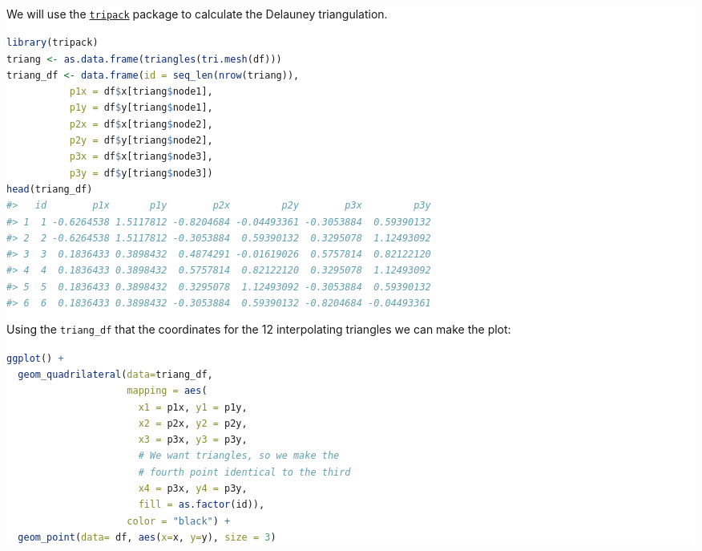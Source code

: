 We will use the
[`tripack`](https://cran.r-project.org/web/packages/tripack/index.html)
package to calculate the Delauney triangulation.

``` r
library(tripack)
triang <- as.data.frame(triangles(tri.mesh(df)))
triang_df <- data.frame(id = seq_len(nrow(triang)),
           p1x = df$x[triang$node1],
           p1y = df$y[triang$node1],
           p2x = df$x[triang$node2],
           p2y = df$y[triang$node2],
           p3x = df$x[triang$node3],
           p3y = df$y[triang$node3])
head(triang_df)
#>   id        p1x       p1y        p2x         p2y        p3x         p3y
#> 1  1 -0.6264538 1.5117812 -0.8204684 -0.04493361 -0.3053884  0.59390132
#> 2  2 -0.6264538 1.5117812 -0.3053884  0.59390132  0.3295078  1.12493092
#> 3  3  0.1836433 0.3898432  0.4874291 -0.01619026  0.5757814  0.82122120
#> 4  4  0.1836433 0.3898432  0.5757814  0.82122120  0.3295078  1.12493092
#> 5  5  0.1836433 0.3898432  0.3295078  1.12493092 -0.3053884  0.59390132
#> 6  6  0.1836433 0.3898432 -0.3053884  0.59390132 -0.8204684 -0.04493361
```

Using the `triang_df` that the coordinates for the 12 interpolating
triangles we can make the plot:

``` r
ggplot() +
  geom_quadrilateral(data=triang_df, 
                     mapping = aes(
                       x1 = p1x, y1 = p1y,
                       x2 = p2x, y2 = p2y,
                       x3 = p3x, y3 = p3y,
                       # We want triangles, so we make the
                       # fourth point identical to the third
                       x4 = p3x, y4 = p3y,
                       fill = as.factor(id)),
                     color = "black") +
  geom_point(data= df, aes(x=x, y=y), size = 3) 
```
